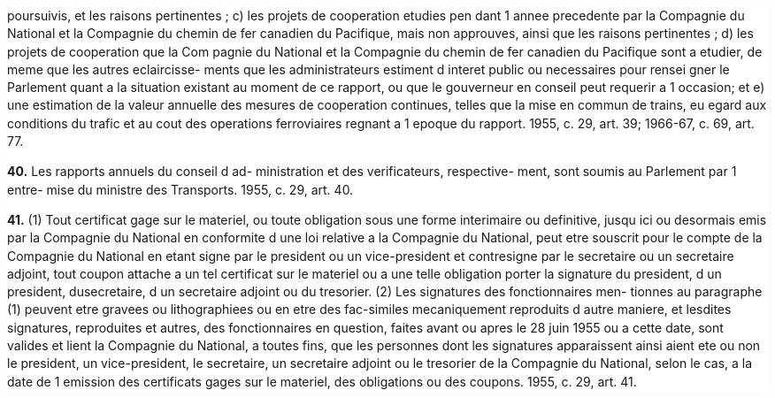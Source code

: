 poursuivis, et les raisons pertinentes ;
c) les projets de cooperation etudies pen
dant 1 annee precedente par la Compagnie
du National et la Compagnie du chemin de
fer canadien du Pacifique, mais non
approuves, ainsi que les raisons pertinentes ;
d) les projets de cooperation que la Com
pagnie du National et la Compagnie du
chemin de fer canadien du Pacifique sont a
etudier, de meme que les autres eclaircisse-
ments que les administrateurs estiment
d interet public ou necessaires pour rensei
gner le Parlement quant a la situation
existant au moment de ce rapport, ou que
le gouverneur en conseil peut requerir a
1 occasion; et
e) une estimation de la valeur annuelle des
mesures de cooperation continues, telles que
la mise en commun de trains, eu egard aux
conditions du trafic et au cout des operations
ferroviaires regnant a 1 epoque du rapport.
1955, c. 29, art. 39; 1966-67, c. 69, art. 77.

**40.** Les rapports annuels du conseil d ad-
ministration et des verificateurs, respective-
ment, sont soumis au Parlement par 1 entre-
mise du ministre des Transports. 1955, c. 29,
art. 40.

**41.** (1) Tout certificat gage sur le materiel,
ou toute obligation sous une forme interimaire
ou definitive, jusqu ici ou desormais emis par
la Compagnie du National en conformite
d une loi relative a la Compagnie du National,
peut etre souscrit pour le compte de la
Compagnie du National en etant signe par le
president ou un vice-president et contresigne
par le secretaire ou un secretaire adjoint,
tout coupon attache a un tel certificat
sur le materiel ou a une telle obligation
porter la signature du president, d un
president, dusecretaire, d un secretaire adjoint
ou du tresorier.
(2) Les signatures des fonctionnaires men-
tionnes au paragraphe (1) peuvent etre gravees
ou lithographiees ou en etre des fac-similes
mecaniquement reproduits d autre maniere,
et lesdites signatures, reproduites et autres,
des fonctionnaires en question, faites avant
ou apres le 28 juin 1955 ou a cette date, sont
valides et lient la Compagnie du National, a
toutes fins, que les personnes dont les
signatures apparaissent ainsi aient ete ou non
le president, un vice-president, le secretaire,
un secretaire adjoint ou le tresorier de la
Compagnie du National, selon le cas, a la
date de 1 emission des certificats gages sur le
materiel, des obligations ou des coupons. 1955,
c. 29, art. 41.
